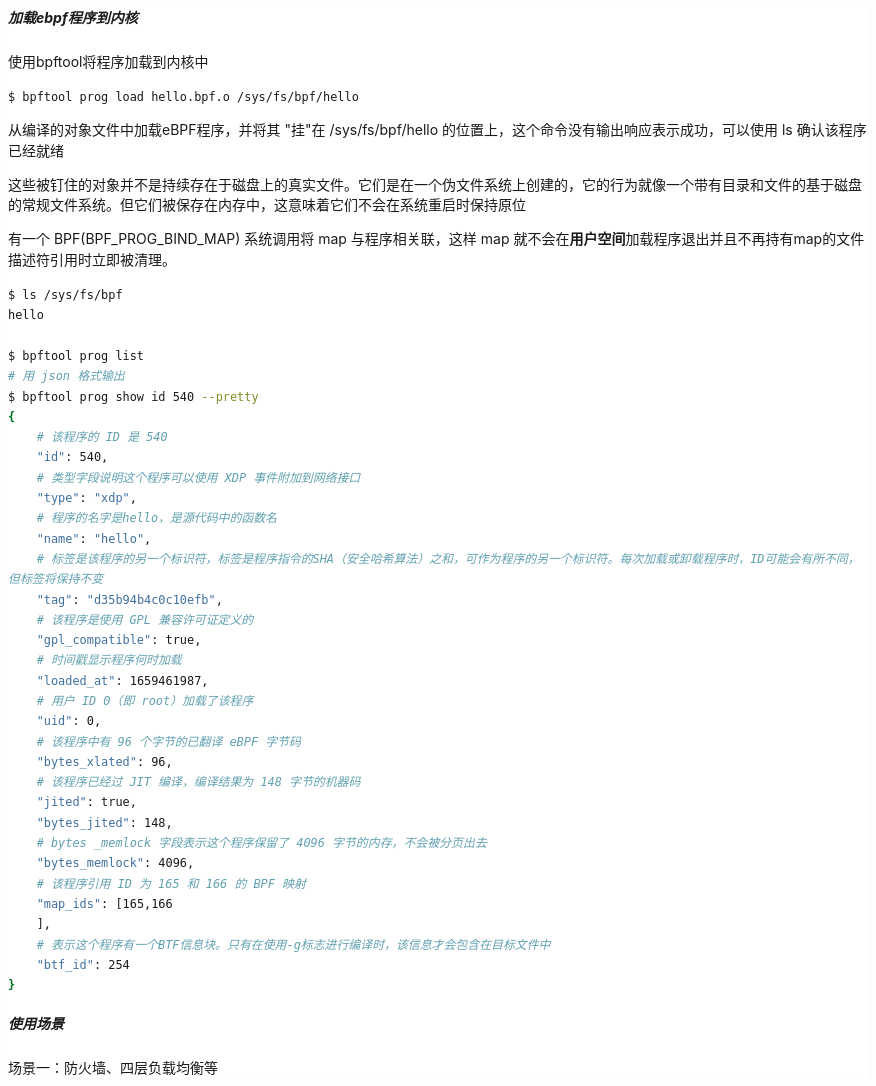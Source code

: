 ##### 加载ebpf程序到内核
使用bpftool将程序加载到内核中 

```bash
$ bpftool prog load hello.bpf.o /sys/fs/bpf/hello
```

从编译的对象文件中加载eBPF程序，并将其 "挂"在 /sys/fs/bpf/hello 的位置上，这个命令没有输出响应表示成功，可以使用 ls 确认该程序已经就绪

这些被钉住的对象并不是持续存在于磁盘上的真实文件。它们是在一个伪文件系统上创建的，它的行为就像一个带有目录和文件的基于磁盘的常规文件系统。但它们被保存在内存中，这意味着它们不会在系统重启时保持原位

有一个 BPF(BPF_PROG_BIND_MAP) 系统调用将 map 与程序相关联，这样 map 就不会在**用户空间**加载程序退出并且不再持有map的文件描述符引用时立即被清理。

```bash
$ ls /sys/fs/bpf
hello

$ bpftool prog list
# 用 json 格式输出
$ bpftool prog show id 540 --pretty
{
    # 该程序的 ID 是 540
    "id": 540,
    # 类型字段说明这个程序可以使用 XDP 事件附加到网络接口
    "type": "xdp",
    # 程序的名字是hello，是源代码中的函数名
    "name": "hello",
    # 标签是该程序的另一个标识符，标签是程序指令的SHA（安全哈希算法）之和，可作为程序的另一个标识符。每次加载或卸载程序时，ID可能会有所不同，但标签将保持不变
    "tag": "d35b94b4c0c10efb",
    # 该程序是使用 GPL 兼容许可证定义的
    "gpl_compatible": true,
    # 时间戳显示程序何时加载
    "loaded_at": 1659461987,
    # 用户 ID 0（即 root）加载了该程序
    "uid": 0,
    # 该程序中有 96 个字节的已翻译 eBPF 字节码
    "bytes_xlated": 96,
    # 该程序已经过 JIT 编译，编译结果为 148 字节的机器码
    "jited": true,
    "bytes_jited": 148,
    # bytes _memlock 字段表示这个程序保留了 4096 字节的内存，不会被分页出去
    "bytes_memlock": 4096,
    # 该程序引用 ID 为 165 和 166 的 BPF 映射
    "map_ids": [165,166
    ],
    # 表示这个程序有一个BTF信息块。只有在使用-g标志进行编译时，该信息才会包含在目标文件中
    "btf_id": 254
}
```


##### 使用场景

场景一：防火墙、四层负载均衡等
